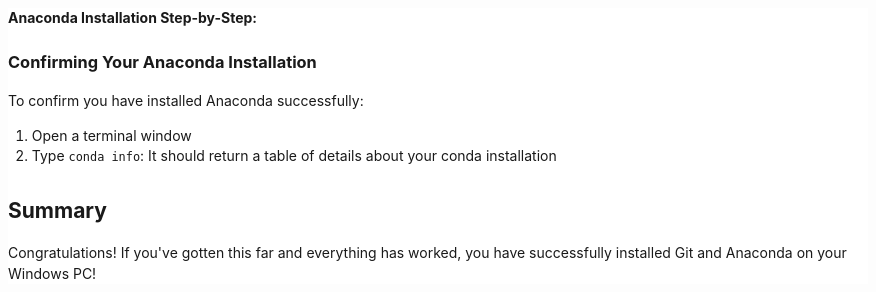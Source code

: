 #### Anaconda Installation Step-by-Step:

<iframe src="https://docs.google.com/presentation/d/e/2PACX-1vS_m9nr642u3w6p3MmgyvnRWHgVRLVA_8EwsW8UDxgbxmMU2cJ04AkQSbBafLqGOJgQveXLzQtBWIas/embed?start=false&loop=false&delayms=3000" frameborder="0" width="960" height="569" allowfullscreen="true" mozallowfullscreen="true" webkitallowfullscreen="true"></iframe>

### Confirming Your Anaconda Installation

To confirm you have installed Anaconda successfully:

1. Open a terminal window
2. Type `conda info`: It should return a table of details about your conda installation

## Summary

Congratulations! If you've gotten this far and everything has worked, you have successfully installed Git and Anaconda on your Windows PC! 